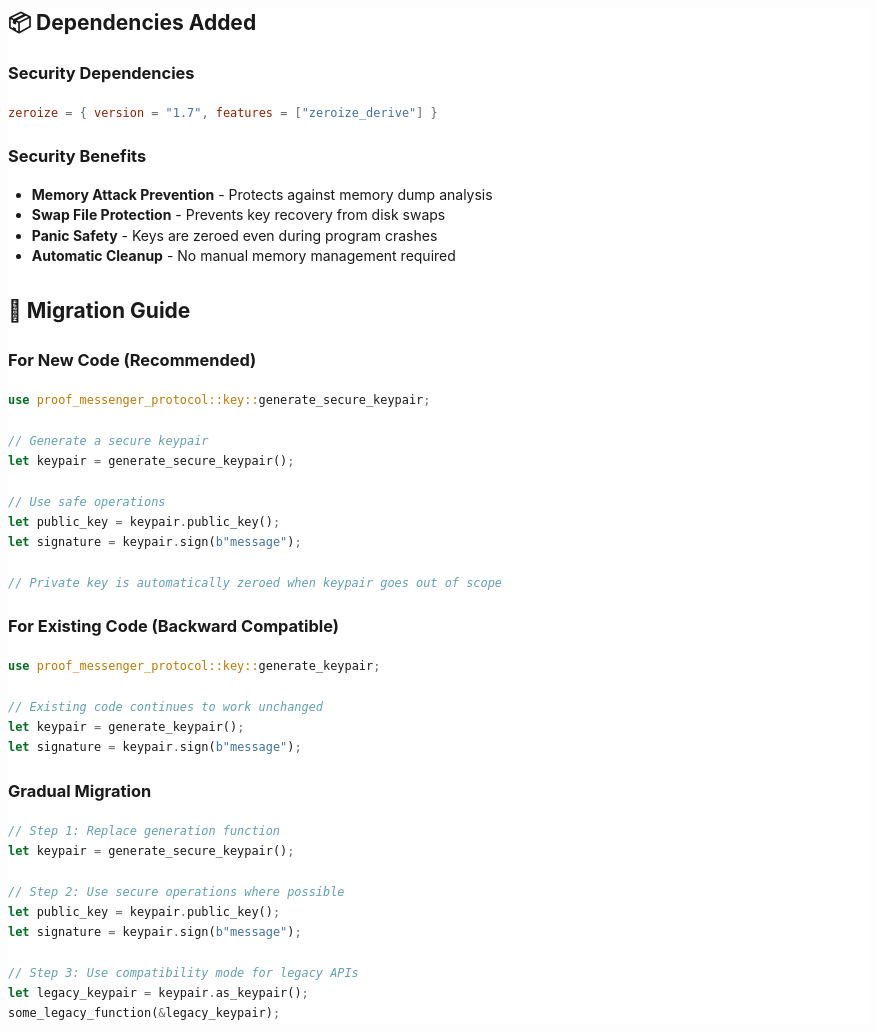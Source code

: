 ## 📦 Dependencies Added

### **Security Dependencies**
```toml
zeroize = { version = "1.7", features = ["zeroize_derive"] }
```

### **Security Benefits**
- **Memory Attack Prevention** - Protects against memory dump analysis
- **Swap File Protection** - Prevents key recovery from disk swaps
- **Panic Safety** - Keys are zeroed even during program crashes
- **Automatic Cleanup** - No manual memory management required

## 🔧 Migration Guide

### **For New Code (Recommended)**
```rust
use proof_messenger_protocol::key::generate_secure_keypair;

// Generate a secure keypair
let keypair = generate_secure_keypair();

// Use safe operations
let public_key = keypair.public_key();
let signature = keypair.sign(b"message");

// Private key is automatically zeroed when keypair goes out of scope
```

### **For Existing Code (Backward Compatible)**
```rust
use proof_messenger_protocol::key::generate_keypair;

// Existing code continues to work unchanged
let keypair = generate_keypair();
let signature = keypair.sign(b"message");
```

### **Gradual Migration**
```rust
// Step 1: Replace generation function
let keypair = generate_secure_keypair();

// Step 2: Use secure operations where possible
let public_key = keypair.public_key();
let signature = keypair.sign(b"message");

// Step 3: Use compatibility mode for legacy APIs
let legacy_keypair = keypair.as_keypair();
some_legacy_function(&legacy_keypair);
```
